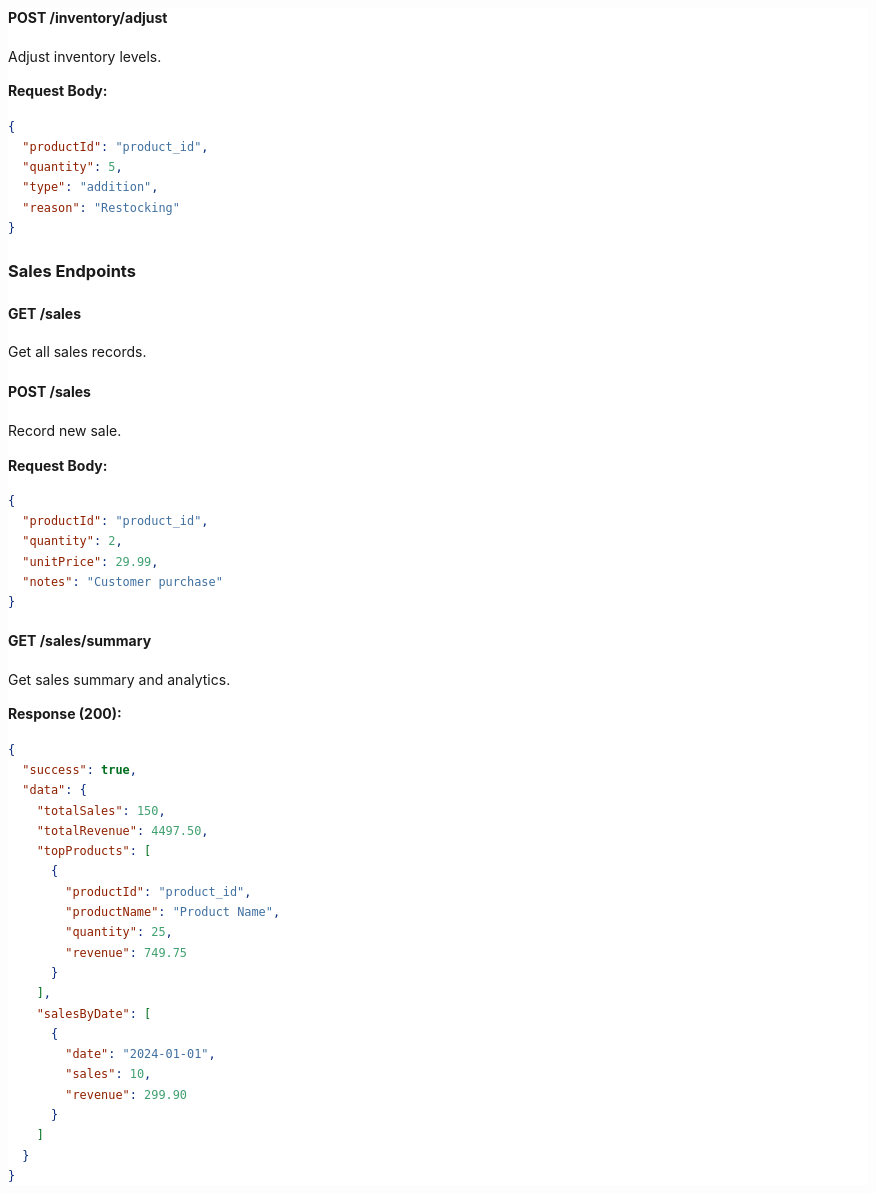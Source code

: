 #### POST /inventory/adjust
Adjust inventory levels.

**Request Body:**
```json
{
  "productId": "product_id",
  "quantity": 5,
  "type": "addition",
  "reason": "Restocking"
}
```

### Sales Endpoints

#### GET /sales
Get all sales records.

#### POST /sales
Record new sale.

**Request Body:**
```json
{
  "productId": "product_id",
  "quantity": 2,
  "unitPrice": 29.99,
  "notes": "Customer purchase"
}
```

#### GET /sales/summary
Get sales summary and analytics.

**Response (200):**
```json
{
  "success": true,
  "data": {
    "totalSales": 150,
    "totalRevenue": 4497.50,
    "topProducts": [
      {
        "productId": "product_id",
        "productName": "Product Name",
        "quantity": 25,
        "revenue": 749.75
      }
    ],
    "salesByDate": [
      {
        "date": "2024-01-01",
        "sales": 10,
        "revenue": 299.90
      }
    ]
  }
}
```
